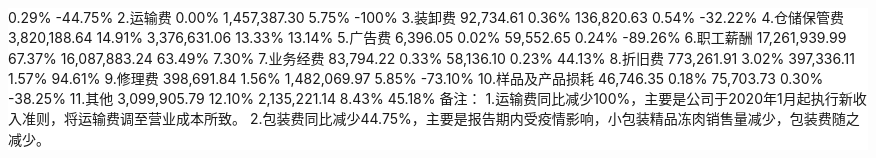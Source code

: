 0.29%
-44.75%
2.运输费
0.00%
1,457,387.30
5.75%
-100%
3.装卸费
92,734.61
0.36%
136,820.63
0.54%
-32.22%
4.仓储保管费
3,820,188.64
14.91%
3,376,631.06
13.33%
13.14%
5.广告费
6,396.05
0.02%
59,552.65
0.24%
-89.26%
6.职工薪酬
17,261,939.99
67.37%
16,087,883.24
63.49%
7.30%
7.业务经费
83,794.22
0.33%
58,136.10
0.23%
44.13%
8.折旧费
773,261.91
3.02%
397,336.11
1.57%
94.61%
9.修理费
398,691.84
1.56%
1,482,069.97
5.85%
-73.10%
10.样品及产品损耗
46,746.35
0.18%
75,703.73
0.30%
-38.25%
11.其他
3,099,905.79
12.10%
2,135,221.14
8.43%
45.18%
备注：
1.运输费同比减少100%，主要是公司于2020年1月起执行新收入准则，将运输费调至营业成本所致。
2.包装费同比减少44.75%，主要是报告期内受疫情影响，小包装精品冻肉销售量减少，包装费随之减少。